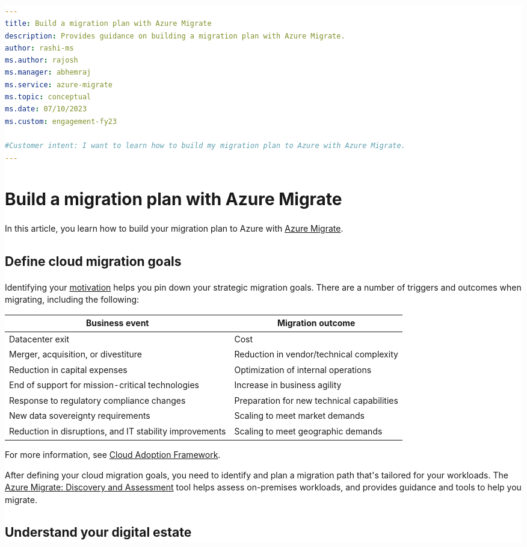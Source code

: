 ```yaml
---
title: Build a migration plan with Azure Migrate
description: Provides guidance on building a migration plan with Azure Migrate.
author: rashi-ms
ms.author: rajosh
ms.manager: abhemraj
ms.service: azure-migrate
ms.topic: conceptual
ms.date: 07/10/2023
ms.custom: engagement-fy23

#Customer intent: I want to learn how to build my migration plan to Azure with Azure Migrate.
---
```


# Build a migration plan with Azure Migrate

In this article, you learn how to build your migration plan to Azure with [Azure Migrate](migrate-services-overview.md).

## Define cloud migration goals

Identifying your [motivation](/azure/cloud-adoption-framework/strategy/motivations) helps you pin down your strategic migration goals. There are a number of triggers and outcomes when migrating, including the following:

|**Business event** | **Migration outcome**|
|--- | ---|
|Datacenter exit | Cost|
|Merger, acquisition, or divestiture | Reduction in vendor/technical complexity|
|Reduction in capital expenses | Optimization of internal operations|
|End of support for mission-critical technologies | Increase in business agility|
|Response to regulatory compliance changes | Preparation for new technical capabilities|
|New data sovereignty requirements | Scaling to meet market demands|
|Reduction in disruptions, and IT stability improvements | Scaling to meet geographic demands|

For more information, see [Cloud Adoption Framework](/azure/cloud-adoption-framework).

After defining your cloud migration goals, you need to identify and plan a migration path that's tailored for your workloads. The [Azure Migrate: Discovery and Assessment](migrate-services-overview.md#azure-migrate-discovery-and-assessment-tool) tool helps assess on-premises workloads, and provides guidance and tools to help you migrate.

## Understand your digital estate
